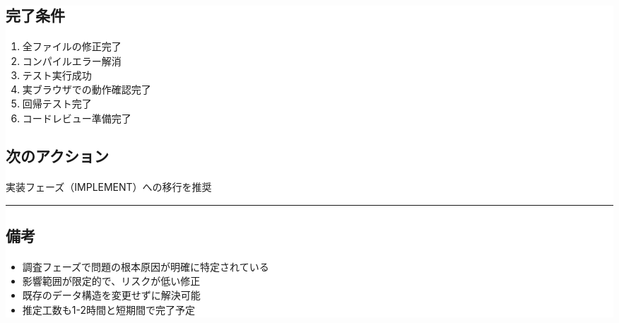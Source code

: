 ## 完了条件
1. 全ファイルの修正完了
2. コンパイルエラー解消
3. テスト実行成功
4. 実ブラウザでの動作確認完了
5. 回帰テスト完了
6. コードレビュー準備完了

## 次のアクション
実装フェーズ（IMPLEMENT）への移行を推奨

---
## 備考
- 調査フェーズで問題の根本原因が明確に特定されている
- 影響範囲が限定的で、リスクが低い修正
- 既存のデータ構造を変更せずに解決可能
- 推定工数も1-2時間と短期間で完了予定